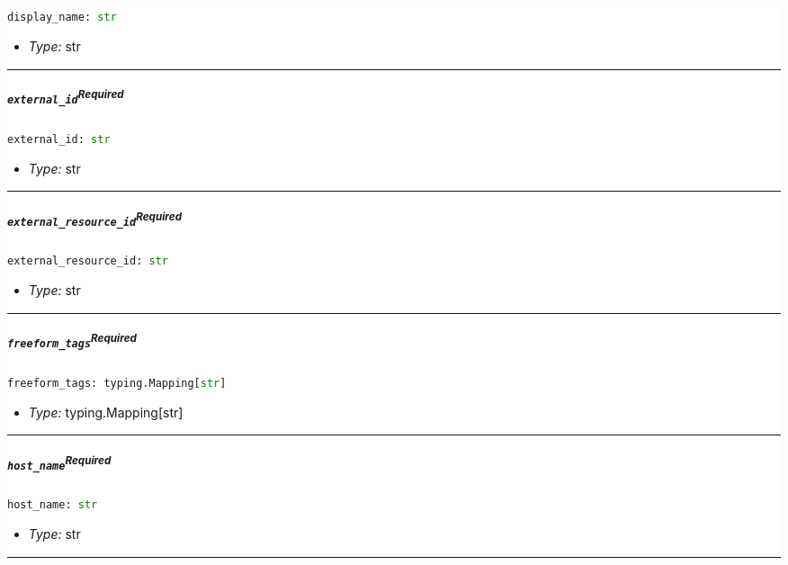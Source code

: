 ```python
display_name: str
```

- *Type:* str

---

##### `external_id`<sup>Required</sup> <a name="external_id" id="rhizo-co-terraform-provider-oci.stackMonitoringMonitoredResource.StackMonitoringMonitoredResource.property.externalId"></a>

```python
external_id: str
```

- *Type:* str

---

##### `external_resource_id`<sup>Required</sup> <a name="external_resource_id" id="rhizo-co-terraform-provider-oci.stackMonitoringMonitoredResource.StackMonitoringMonitoredResource.property.externalResourceId"></a>

```python
external_resource_id: str
```

- *Type:* str

---

##### `freeform_tags`<sup>Required</sup> <a name="freeform_tags" id="rhizo-co-terraform-provider-oci.stackMonitoringMonitoredResource.StackMonitoringMonitoredResource.property.freeformTags"></a>

```python
freeform_tags: typing.Mapping[str]
```

- *Type:* typing.Mapping[str]

---

##### `host_name`<sup>Required</sup> <a name="host_name" id="rhizo-co-terraform-provider-oci.stackMonitoringMonitoredResource.StackMonitoringMonitoredResource.property.hostName"></a>

```python
host_name: str
```

- *Type:* str

---
